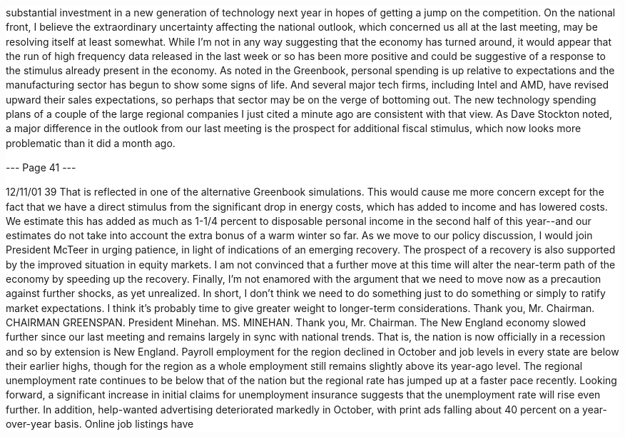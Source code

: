 substantial investment in a new generation of technology next year in hopes of getting a jump on the
competition.
On the national front, I believe the extraordinary uncertainty affecting the national outlook,
which concerned us all at the last meeting, may be resolving itself at least somewhat. While I’m not in
any way suggesting that the economy has turned around, it would appear that the run of high
frequency data released in the last week or so has been more positive and could be suggestive of a
response to the stimulus already present in the economy. As noted in the Greenbook, personal
spending is up relative to expectations and the manufacturing sector has begun to show some signs of
life. And several major tech firms, including Intel and AMD, have revised upward their sales
expectations, so perhaps that sector may be on the verge of bottoming out. The new technology
spending plans of a couple of the large regional companies I just cited a minute ago are consistent with
that view.
As Dave Stockton noted, a major difference in the outlook from our last meeting is the
prospect for additional fiscal stimulus, which now looks more problematic than it did a month ago.

--- Page 41 ---

12/11/01 39
That is reflected in one of the alternative Greenbook simulations. This would cause me more concern
except for the fact that we have a direct stimulus from the significant drop in energy costs, which has
added to income and has lowered costs. We estimate this has added as much as 1-1/4 percent to
disposable personal income in the second half of this year--and our estimates do not take into account
the extra bonus of a warm winter so far.
As we move to our policy discussion, I would join President McTeer in urging patience, in
light of indications of an emerging recovery. The prospect of a recovery is also supported by the
improved situation in equity markets. I am not convinced that a further move at this time will alter the
near-term path of the economy by speeding up the recovery. Finally, I’m not enamored with the
argument that we need to move now as a precaution against further shocks, as yet unrealized.
In short, I don’t think we need to do something just to do something or simply to ratify
market expectations. I think it’s probably time to give greater weight to longer-term considerations.
Thank you, Mr. Chairman.
CHAIRMAN GREENSPAN. President Minehan.
MS. MINEHAN. Thank you, Mr. Chairman. The New England economy slowed further
since our last meeting and remains largely in sync with national trends. That is, the nation is now
officially in a recession and so by extension is New England. Payroll employment for the region
declined in October and job levels in every state are below their earlier highs, though for the region as
a whole employment still remains slightly above its year-ago level. The regional unemployment rate
continues to be below that of the nation but the regional rate has jumped up at a faster pace recently.
Looking forward, a significant increase in initial claims for unemployment insurance suggests that the
unemployment rate will rise even further. In addition, help-wanted advertising deteriorated markedly
in October, with print ads falling about 40 percent on a year-over-year basis. Online job listings have
